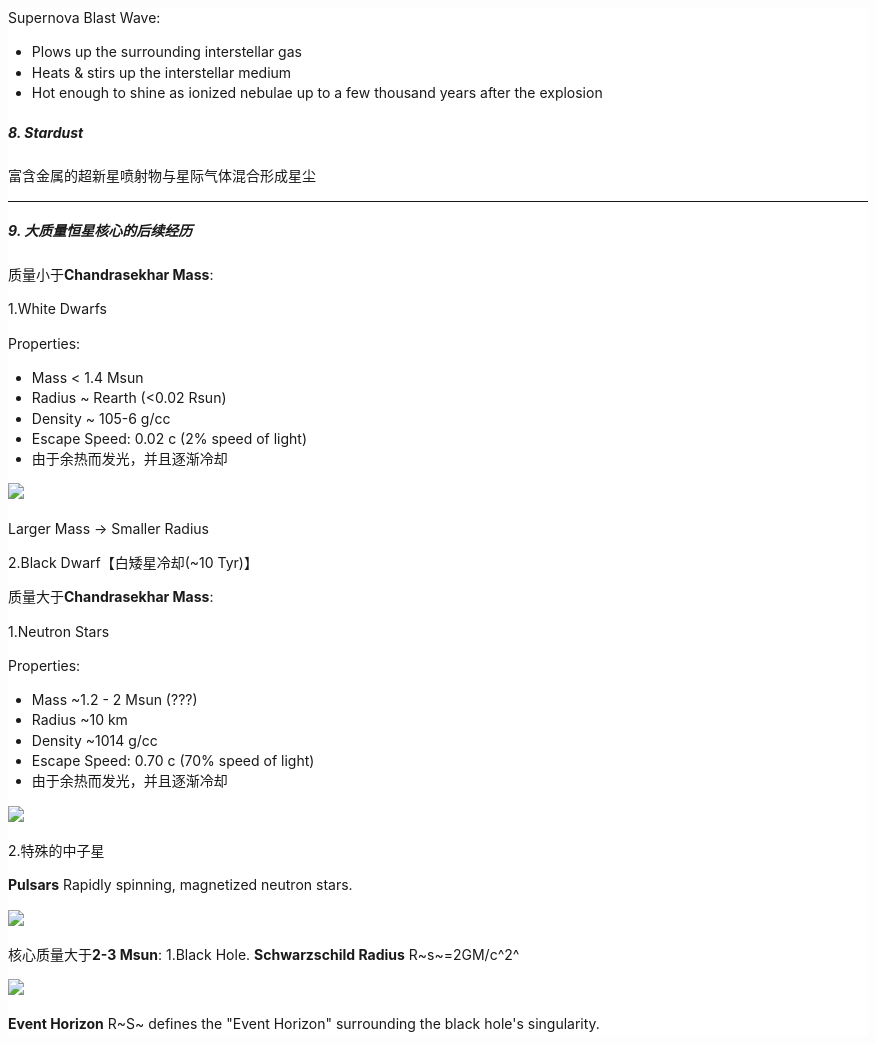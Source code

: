Supernova Blast Wave:

* Plows up the surrounding interstellar gas
* Heats & stirs up the interstellar medium
* Hot enough to shine as ionized nebulae up to a few thousand years after the explosion

##### 8. Stardust
富含金属的超新星喷射物与星际气体混合形成星尘

---

##### 9. 大质量恒星核心的后续经历
质量小于**Chandrasekhar Mass**:

1.White Dwarfs

Properties:

* Mass < 1.4 Msun
* Radius ~ Rearth (<0.02 Rsun)
* Density ~ 105-6 g/cc
* Escape Speed: 0.02 c (2% speed of light)
* 由于余热而发光，并且逐渐冷却

![](https://www.astronomy.ohio-state.edu/pogge.1/Ast162/Unit3/Images/WhiteDwarf.gif)


Larger Mass -> Smaller Radius

2.Black Dwarf【白矮星冷却(~10 Tyr)】

质量大于**Chandrasekhar Mass**:

1.Neutron Stars

Properties:
* Mass ~1.2 - 2 Msun (???)
* Radius ~10 km
* Density ~1014 g/cc
* Escape Speed: 0.70 c (70% speed of light)
* 由于余热而发光，并且逐渐冷却

![](https://www.astronomy.ohio-state.edu/pogge.1/Ast162/Unit3/Images/NeutronStar_sm.gif)

2.特殊的中子星

**Pulsars**
Rapidly spinning, magnetized neutron stars.

![](https://www.astronomy.ohio-state.edu/pogge.1/Ast162/Unit3/Images/lighthouse1.gif)

核心质量大于**2-3 Msun**:
1.Black Hole.
**Schwarzschild Radius**
R~s~=2GM/c^2^

![](https://www.astronomy.ohio-state.edu/pogge.1/Ast162/Unit3/Images/NSandBH.gif)

**Event Horizon**
R~S~ defines the "Event Horizon" surrounding the black hole's singularity.